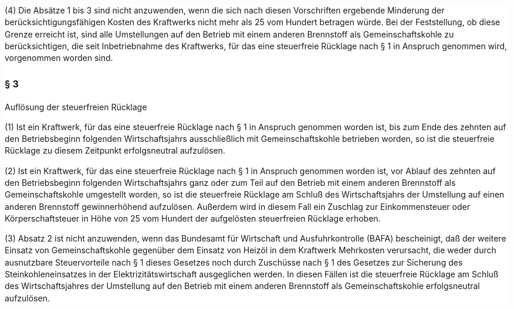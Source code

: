 (4) Die Absätze 1 bis 3 sind nicht anzuwenden, wenn die sich nach diesen
Vorschriften ergebende Minderung der berücksichtigungsfähigen Kosten des
Kraftwerks nicht mehr als 25 vom Hundert betragen würde. Bei der
Feststellung, ob diese Grenze erreicht ist, sind alle Umstellungen auf
den Betrieb mit einem anderen Brennstoff als Gemeinschaftskohle zu
berücksichtigen, die seit Inbetriebnahme des Kraftwerks, für das eine
steuerfreie Rücklage nach § 1 in Anspruch genommen wird, vorgenommen
worden sind.

</div>

</div>

</div>

</div>

<span id="BJNR007770965BJNE000701301.html"></span>

### § 3  
Auflösung der steuerfreien Rücklage

<div>

<div class="jnhtml">

<div>

<div class="jurAbsatz">

(1) Ist ein Kraftwerk, für das eine steuerfreie Rücklage nach § 1 in
Anspruch genommen worden ist, bis zum Ende des zehnten auf den
Betriebsbeginn folgenden Wirtschaftsjahrs ausschließlich mit
Gemeinschaftskohle betrieben worden, so ist die steuerfreie Rücklage zu
diesem Zeitpunkt erfolgsneutral aufzulösen.

</div>

<div class="jurAbsatz">

(2) Ist ein Kraftwerk, für das eine steuerfreie Rücklage nach § 1 in
Anspruch genommen worden ist, vor Ablauf des zehnten auf den
Betriebsbeginn folgenden Wirtschaftsjahrs ganz oder zum Teil auf den
Betrieb mit einem anderen Brennstoff als Gemeinschaftskohle umgestellt
worden, so ist die steuerfreie Rücklage am Schluß des Wirtschaftsjahrs
der Umstellung auf einen anderen Brennstoff gewinnerhöhend aufzulösen.
Außerdem wird in diesem Fall ein Zuschlag zur Einkommensteuer oder
Körperschaftsteuer in Höhe von 25 vom Hundert der aufgelösten
steuerfreien Rücklage erhoben.

</div>

<div class="jurAbsatz">

(3) Absatz 2 ist nicht anzuwenden, wenn das Bundesamt für Wirtschaft und
Ausfuhrkontrolle (BAFA) bescheinigt, daß der weitere Einsatz von
Gemeinschaftskohle gegenüber dem Einsatz von Heizöl in dem Kraftwerk
Mehrkosten verursacht, die weder durch ausnutzbare Steuervorteile nach §
1 dieses Gesetzes noch durch Zuschüsse nach § 1 des Gesetzes zur
Sicherung des Steinkohleneinsatzes in der Elektrizitätswirtschaft
ausgeglichen werden. In diesen Fällen ist die steuerfreie Rücklage am
Schluß des Wirtschaftsjahres der Umstellung auf den Betrieb mit einem
anderen Brennstoff als Gemeinschaftskohle erfolgsneutral aufzulösen.
